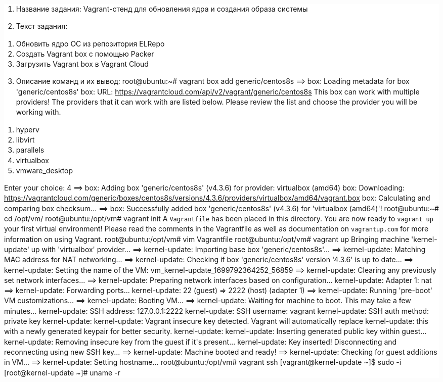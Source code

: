1. Название задания:
Vagrant-стенд для обновления ядра и создания образа системы

2. Текст задания:
1) Обновить ядро ОС из репозитория ELRepo
2) Создать Vagrant box c помощью Packer
3) Загрузить Vagrant box в Vagrant Cloud

3. Описание команд и их вывод:
root@ubuntu:~# vagrant box add generic/centos8s
==> box: Loading metadata for box 'generic/centos8s'
    box: URL: https://vagrantcloud.com/api/v2/vagrant/generic/centos8s
This box can work with multiple providers! The providers that it
can work with are listed below. Please review the list and choose
the provider you will be working with.

1) hyperv
2) libvirt
3) parallels
4) virtualbox
5) vmware_desktop

Enter your choice: 4
==> box: Adding box 'generic/centos8s' (v4.3.6) for provider: virtualbox (amd64)
    box: Downloading: https://vagrantcloud.com/generic/boxes/centos8s/versions/4.3.6/providers/virtualbox/amd64/vagrant.box
    box: Calculating and comparing box checksum...
==> box: Successfully added box 'generic/centos8s' (v4.3.6) for 'virtualbox (amd64)'!
root@ubuntu:~# cd /opt/vm/
root@ubuntu:/opt/vm# vagrant init
A `Vagrantfile` has been placed in this directory. You are now
ready to `vagrant up` your first virtual environment! Please read
the comments in the Vagrantfile as well as documentation on
`vagrantup.com` for more information on using Vagrant.
root@ubuntu:/opt/vm# vim Vagrantfile 
root@ubuntu:/opt/vm# vagrant up
Bringing machine 'kernel-update' up with 'virtualbox' provider...
==> kernel-update: Importing base box 'generic/centos8s'...
==> kernel-update: Matching MAC address for NAT networking...
==> kernel-update: Checking if box 'generic/centos8s' version '4.3.6' is up to date...
==> kernel-update: Setting the name of the VM: vm_kernel-update_1699792364252_56859
==> kernel-update: Clearing any previously set network interfaces...
==> kernel-update: Preparing network interfaces based on configuration...
    kernel-update: Adapter 1: nat
==> kernel-update: Forwarding ports...
    kernel-update: 22 (guest) => 2222 (host) (adapter 1)
==> kernel-update: Running 'pre-boot' VM customizations...
==> kernel-update: Booting VM...
==> kernel-update: Waiting for machine to boot. This may take a few minutes...
    kernel-update: SSH address: 127.0.0.1:2222
    kernel-update: SSH username: vagrant
    kernel-update: SSH auth method: private key
    kernel-update: 
    kernel-update: Vagrant insecure key detected. Vagrant will automatically replace
    kernel-update: this with a newly generated keypair for better security.
    kernel-update: 
    kernel-update: Inserting generated public key within guest...
    kernel-update: Removing insecure key from the guest if it's present...
    kernel-update: Key inserted! Disconnecting and reconnecting using new SSH key...
==> kernel-update: Machine booted and ready!
==> kernel-update: Checking for guest additions in VM...
==> kernel-update: Setting hostname...
root@ubuntu:/opt/vm# vagrant ssh
[vagrant@kernel-update ~]$ sudo -i
[root@kernel-update ~]# uname -r